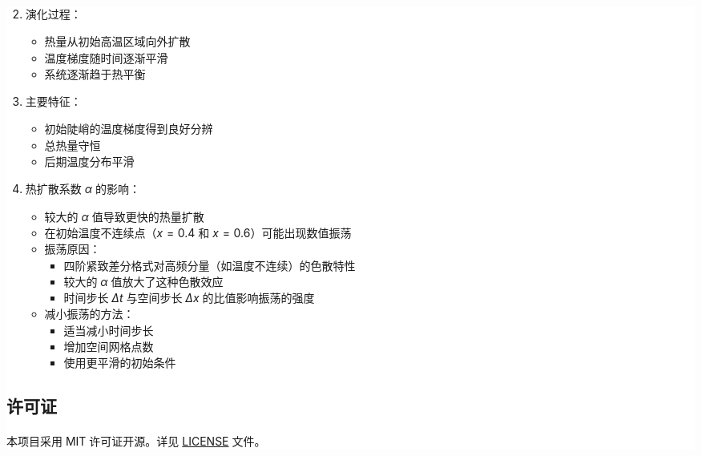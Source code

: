 2. 演化过程：
   - 热量从初始高温区域向外扩散
   - 温度梯度随时间逐渐平滑
   - 系统逐渐趋于热平衡

3. 主要特征：
   - 初始陡峭的温度梯度得到良好分辨
   - 总热量守恒
   - 后期温度分布平滑

4. 热扩散系数 $\alpha$ 的影响：
   - 较大的 $\alpha$ 值导致更快的热量扩散
   - 在初始温度不连续点（$x = 0.4$ 和 $x = 0.6$）可能出现数值振荡
   - 振荡原因：
     - 四阶紧致差分格式对高频分量（如温度不连续）的色散特性
     - 较大的 $\alpha$ 值放大了这种色散效应
     - 时间步长 $\Delta t$ 与空间步长 $\Delta x$ 的比值影响振荡的强度
   - 减小振荡的方法：
     - 适当减小时间步长
     - 增加空间网格点数
     - 使用更平滑的初始条件

## 许可证

本项目采用 MIT 许可证开源。详见 [LICENSE](LICENSE) 文件。

<link rel="stylesheet" href="https://cdn.jsdelivr.net/npm/katex@0.10.0/dist/katex.min.css"
    integrity="sha384-9eLZqc9ds8eNjO3TmqPeYcDj8n+Qfa4nuSiGYa6DjLNcv9BtN69ZIulL9+8CqC9Y" crossorigin="anonymous">
<script src="https://cdn.jsdelivr.net/npm/katex@0.10.0/dist/katex.min.js"
    integrity="sha384-K3vbOmF2BtaVai+Qk37uypf7VrgBubhQreNQe9aGsz9lB63dIFiQVlJbr92dw2Lx"
    crossorigin="anonymous"></script>
<script src="https://cdn.jsdelivr.net/npm/katex@0.10.0/dist/contrib/auto-render.min.js"
    integrity="sha384-kmZOZB5ObwgQnS/DuDg6TScgOiWWBiVt0plIRkZCmE6rDZGrEOQeHM5PcHi+nyqe"
    crossorigin="anonymous"></script>

<script>
    document.addEventListener("DOMContentLoaded", function () {
        renderMathInElement(document.body, {
            delimiters: [
                { left: "$$", right: "$$", display: true },
                { left: "\\[", right: "\\]", display: true },
                { left: "$", right: "$", display: false },
                { left: "\\(", right: "\\)", display: false }
            ]
        });
    });
</script>

<script type="module">
    import mermaid from 'https://cdn.jsdelivr.net/npm/mermaid@10.6.1/dist/mermaid.esm.min.mjs';

    // 更新Mermaid配置
    const config = {
        startOnLoad: false,
        securityLevel: 'loose',
        theme: 'default',
        flowchart: {
            useMaxWidth: false,
            htmlLabels: true
        },
        class: {
            useMaxWidth: false,
            htmlLabels: true
        }
    };